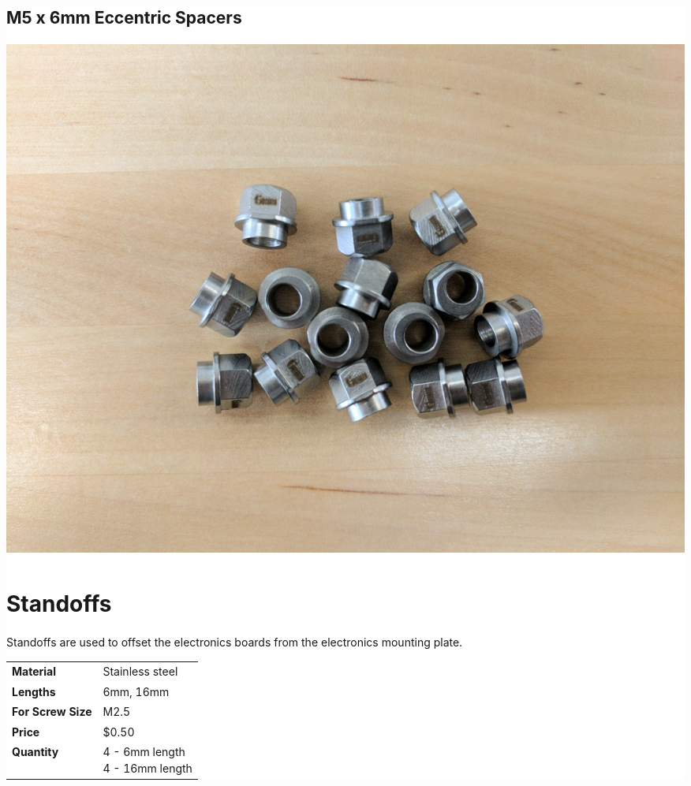 ## M5 x 6mm Eccentric Spacers

![Eccentric `.jpg](_images/Eccentric_.jpg)

# Standoffs
Standoffs are used to offset the electronics boards from the electronics mounting plate.

|                              |                              |
|------------------------------|------------------------------|
|**Material**                  |Stainless steel
|**Lengths**                   |6mm, 16mm
|**For Screw Size**            |M2.5
|**Price**                     |$0.50
|**Quantity**                  |4 - 6mm length<br>4 - 16mm length
